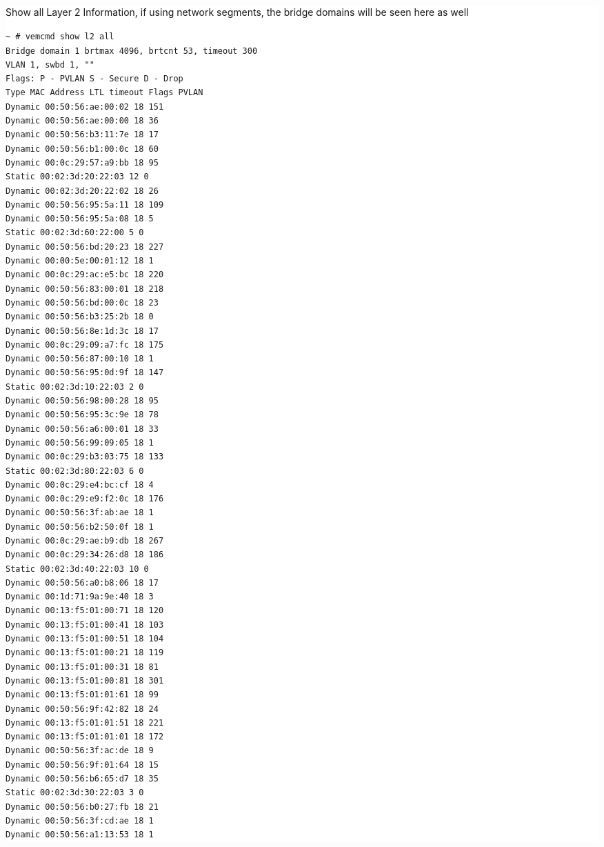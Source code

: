
Show all Layer 2 Information, if using network segments, the bridge domains will be seen here as well

	  
	~ # vemcmd show l2 all  
	Bridge domain 1 brtmax 4096, brtcnt 53, timeout 300  
	VLAN 1, swbd 1, ""  
	Flags: P - PVLAN S - Secure D - Drop  
	Type MAC Address LTL timeout Flags PVLAN  
	Dynamic 00:50:56:ae:00:02 18 151  
	Dynamic 00:50:56:ae:00:00 18 36  
	Dynamic 00:50:56:b3:11:7e 18 17  
	Dynamic 00:50:56:b1:00:0c 18 60  
	Dynamic 00:0c:29:57:a9:bb 18 95  
	Static 00:02:3d:20:22:03 12 0  
	Dynamic 00:02:3d:20:22:02 18 26  
	Dynamic 00:50:56:95:5a:11 18 109  
	Dynamic 00:50:56:95:5a:08 18 5  
	Static 00:02:3d:60:22:00 5 0  
	Dynamic 00:50:56:bd:20:23 18 227  
	Dynamic 00:00:5e:00:01:12 18 1  
	Dynamic 00:0c:29:ac:e5:bc 18 220  
	Dynamic 00:50:56:83:00:01 18 218  
	Dynamic 00:50:56:bd:00:0c 18 23  
	Dynamic 00:50:56:b3:25:2b 18 0  
	Dynamic 00:50:56:8e:1d:3c 18 17  
	Dynamic 00:0c:29:09:a7:fc 18 175  
	Dynamic 00:50:56:87:00:10 18 1  
	Dynamic 00:50:56:95:0d:9f 18 147  
	Static 00:02:3d:10:22:03 2 0  
	Dynamic 00:50:56:98:00:28 18 95  
	Dynamic 00:50:56:95:3c:9e 18 78  
	Dynamic 00:50:56:a6:00:01 18 33  
	Dynamic 00:50:56:99:09:05 18 1  
	Dynamic 00:0c:29:b3:03:75 18 133  
	Static 00:02:3d:80:22:03 6 0  
	Dynamic 00:0c:29:e4:bc:cf 18 4  
	Dynamic 00:0c:29:e9:f2:0c 18 176  
	Dynamic 00:50:56:3f:ab:ae 18 1  
	Dynamic 00:50:56:b2:50:0f 18 1  
	Dynamic 00:0c:29:ae:b9:db 18 267  
	Dynamic 00:0c:29:34:26:d8 18 186  
	Static 00:02:3d:40:22:03 10 0  
	Dynamic 00:50:56:a0:b8:06 18 17  
	Dynamic 00:1d:71:9a:9e:40 18 3  
	Dynamic 00:13:f5:01:00:71 18 120  
	Dynamic 00:13:f5:01:00:41 18 103  
	Dynamic 00:13:f5:01:00:51 18 104  
	Dynamic 00:13:f5:01:00:21 18 119  
	Dynamic 00:13:f5:01:00:31 18 81  
	Dynamic 00:13:f5:01:00:81 18 301  
	Dynamic 00:13:f5:01:01:61 18 99  
	Dynamic 00:50:56:9f:42:82 18 24  
	Dynamic 00:13:f5:01:01:51 18 221  
	Dynamic 00:13:f5:01:01:01 18 172  
	Dynamic 00:50:56:3f:ac:de 18 9  
	Dynamic 00:50:56:9f:01:64 18 15  
	Dynamic 00:50:56:b6:65:d7 18 35  
	Static 00:02:3d:30:22:03 3 0  
	Dynamic 00:50:56:b0:27:fb 18 21  
	Dynamic 00:50:56:3f:cd:ae 18 1  
	Dynamic 00:50:56:a1:13:53 18 1 
	